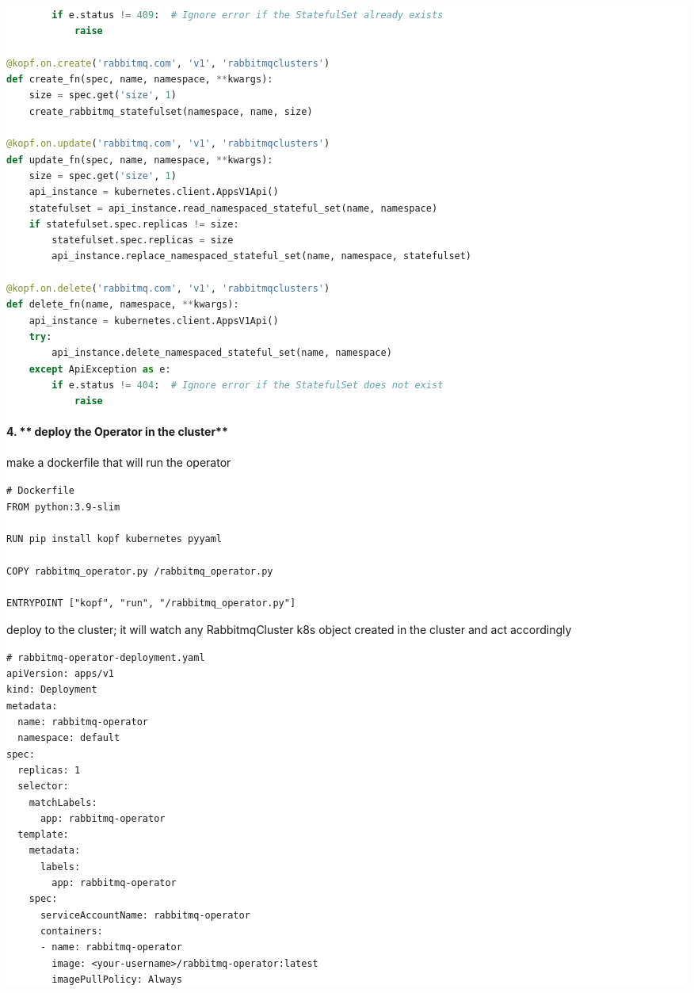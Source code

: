 ```python
        if e.status != 409:  # Ignore error if the StatefulSet already exists
            raise

@kopf.on.create('rabbitmq.com', 'v1', 'rabbitmqclusters')
def create_fn(spec, name, namespace, **kwargs):
    size = spec.get('size', 1)
    create_rabbitmq_statefulset(namespace, name, size)

@kopf.on.update('rabbitmq.com', 'v1', 'rabbitmqclusters')
def update_fn(spec, name, namespace, **kwargs):
    size = spec.get('size', 1)
    api_instance = kubernetes.client.AppsV1Api()
    statefulset = api_instance.read_namespaced_stateful_set(name, namespace)
    if statefulset.spec.replicas != size:
        statefulset.spec.replicas = size
        api_instance.replace_namespaced_stateful_set(name, namespace, statefulset)

@kopf.on.delete('rabbitmq.com', 'v1', 'rabbitmqclusters')
def delete_fn(name, namespace, **kwargs):
    api_instance = kubernetes.client.AppsV1Api()
    try:
        api_instance.delete_namespaced_stateful_set(name, namespace)
    except ApiException as e:
        if e.status != 404:  # Ignore error if the StatefulSet does not exist
            raise
```

#### 4. ** deploy the Operator in the cluster**
make a dockerfile that will run the operator
```
# Dockerfile
FROM python:3.9-slim

RUN pip install kopf kubernetes pyyaml

COPY rabbitmq_operator.py /rabbitmq_operator.py

ENTRYPOINT ["kopf", "run", "/rabbitmq_operator.py"]
```

deploy to the cluster; it will watch any RabbitmqCluster k8s object created in the cluster and act accordingly
```
# rabbitmq-operator-deployment.yaml
apiVersion: apps/v1
kind: Deployment
metadata:
  name: rabbitmq-operator
  namespace: default
spec:
  replicas: 1
  selector:
    matchLabels:
      app: rabbitmq-operator
  template:
    metadata:
      labels:
        app: rabbitmq-operator
    spec:
      serviceAccountName: rabbitmq-operator
      containers:
      - name: rabbitmq-operator
        image: <your-username>/rabbitmq-operator:latest
        imagePullPolicy: Always
```